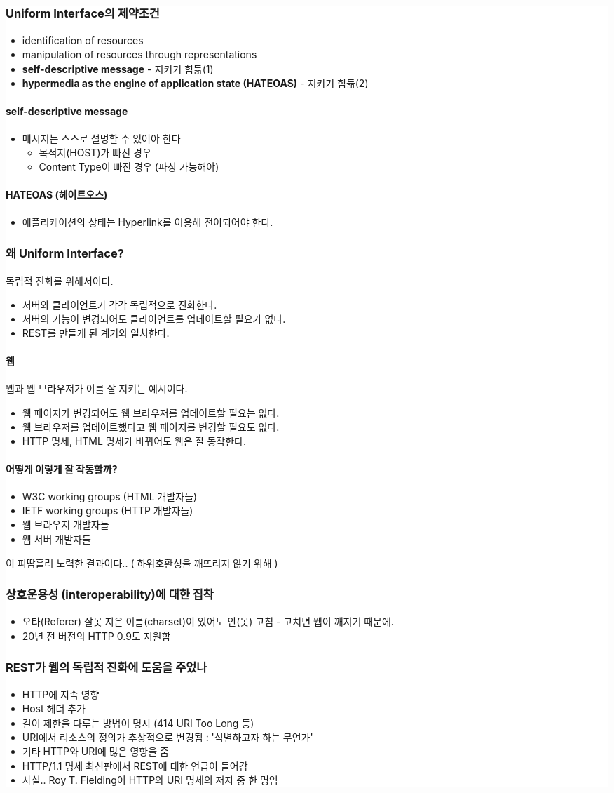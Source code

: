 ### Uniform Interface의 제약조건

- identification of resources
- manipulation of resources through representations
- **self-descriptive message** - 지키기 힘듦(1)
- **hypermedia as the engine of application state (HATEOAS)** - 지키기 힘듦(2)

#### self-descriptive message

- 메시지는 스스로 설명할 수 있어야 한다 
  - 목적지(HOST)가 빠진 경우
  - Content Type이 빠진 경우 (파싱 가능해야)

#### HATEOAS (헤이트오스)

- 애플리케이션의 상태는 Hyperlink를 이용해 전이되어야 한다.

### 왜 Uniform Interface?

독립적 진화를 위해서이다.

- 서버와 클라이언트가 각각 독립적으로 진화한다.
- 서버의 기능이 변경되어도 클라이언트를 업데이트할 필요가 없다.
- REST를 만들게 된 계기와 일치한다.

#### 웹

웹과 웹 브라우저가 이를 잘 지키는 예시이다.

- 웹 페이지가 변경되어도 웹 브라우저를 업데이트할 필요는 없다.
- 웹 브라우저를 업데이트했다고 웹 페이지를 변경할 필요도 없다.
- HTTP 명세, HTML 명세가 바뀌어도 웹은 잘 동작한다.

#### 어떻게 이렇게 잘 작동할까?

- W3C working groups (HTML 개발자들)
- IETF working groups (HTTP 개발자들)
- 웹 브라우저 개발자들
- 웹 서버 개발자들

이 피땀흘려 노력한 결과이다.. ( 하위호환성을 깨뜨리지 않기 위해 )

### 상호운용성 (interoperability)에 대한 집착

- 오타(Referer) 잘못 지은 이름(charset)이 있어도 안(못) 고침 - 고치면 웹이 깨지기 때문에.
- 20년 전 버전의 HTTP 0.9도 지원함

### REST가 웹의 독립적 진화에 도움을 주었나

- HTTP에 지속 영향
- Host 헤더 추가
- 길이 제한을 다루는 방법이 명시 (414 URI Too Long 등)
- URI에서 리소스의 정의가 추상적으로 변경됨 : '식별하고자 하는 무언가'
- 기타 HTTP와 URI에 많은 영향을 줌
- HTTP/1.1 명세 최신판에서 REST에 대한 언급이 들어감
- 사실.. Roy T. Fielding이 HTTP와 URI 명세의 저자 중 한 명임
